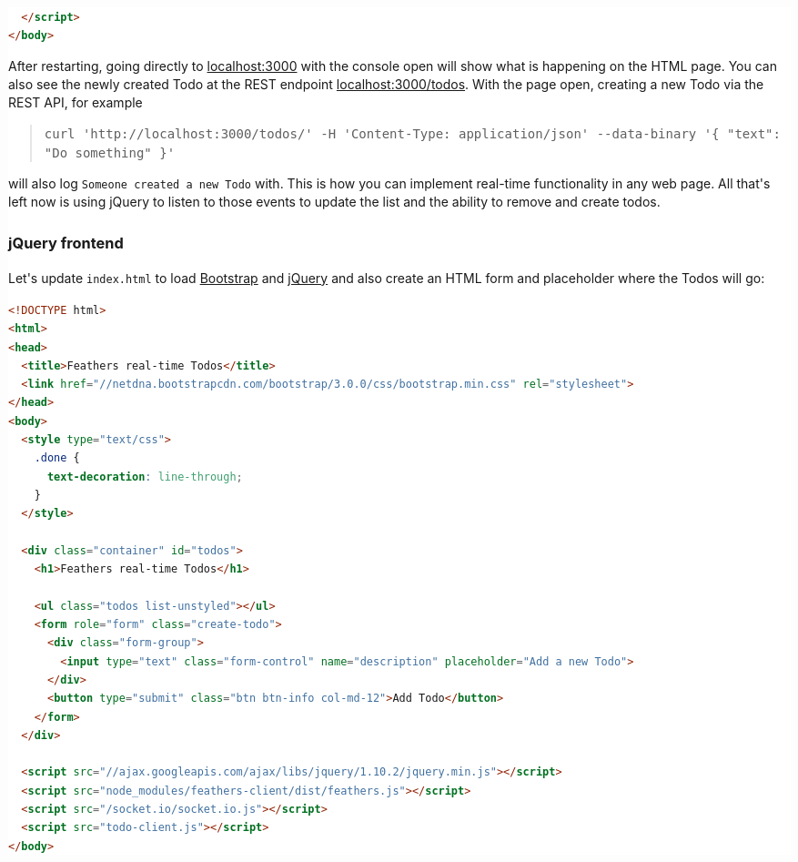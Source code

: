 ```html
  </script>
</body>
```

After restarting, going directly to [localhost:3000](http://localhost:3000) with the console open will show what is happening on the HTML page. You can also see the newly created Todo at the REST endpoint [localhost:3000/todos](http://localhost:3000/todos). With the page open, creating a new Todo via the REST API, for example

<blockquote><pre>curl 'http://localhost:3000/todos/' -H 'Content-Type: application/json' --data-binary '{ "text": "Do something" }'</pre></blockquote>

will also log `Someone created a new Todo` with. This is how you can implement real-time functionality in any web page. All that's left now is using jQuery to listen to those events to update the list and the ability to remove and create todos.

### jQuery frontend

Let's update `index.html` to load [Bootstrap](http://getbootstrap.com/) and [jQuery](https://jquery.com) and also create an HTML form and placeholder where the Todos will go:

```html
<!DOCTYPE html>
<html>
<head>
  <title>Feathers real-time Todos</title>
  <link href="//netdna.bootstrapcdn.com/bootstrap/3.0.0/css/bootstrap.min.css" rel="stylesheet">
</head>
<body>
  <style type="text/css">
    .done {
      text-decoration: line-through;
    }
  </style>

  <div class="container" id="todos">
    <h1>Feathers real-time Todos</h1>

    <ul class="todos list-unstyled"></ul>
    <form role="form" class="create-todo">
      <div class="form-group">
        <input type="text" class="form-control" name="description" placeholder="Add a new Todo">
      </div>
      <button type="submit" class="btn btn-info col-md-12">Add Todo</button>
    </form>
  </div>

  <script src="//ajax.googleapis.com/ajax/libs/jquery/1.10.2/jquery.min.js"></script>
  <script src="node_modules/feathers-client/dist/feathers.js"></script>
  <script src="/socket.io/socket.io.js"></script>
  <script src="todo-client.js"></script>
</body>
```
